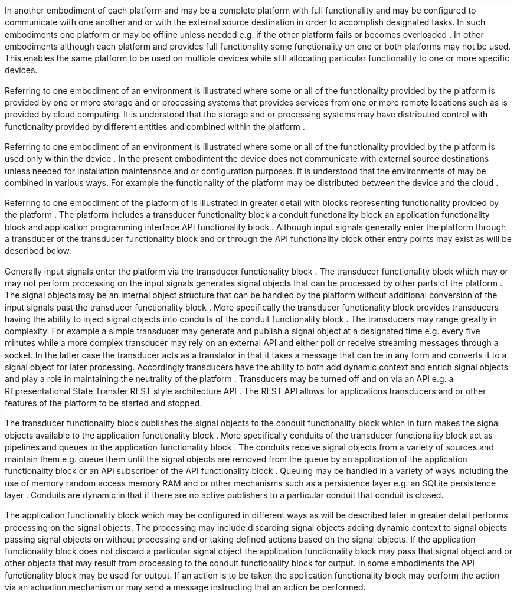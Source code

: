 In another embodiment of each platform and may be a complete platform with full functionality and may be configured to communicate with one another and or with the external source destination in order to accomplish designated tasks. In such embodiments one platform or may be offline unless needed e.g. if the other platform fails or becomes overloaded . In other embodiments although each platform and provides full functionality some functionality on one or both platforms may not be used. This enables the same platform to be used on multiple devices while still allocating particular functionality to one or more specific devices.

Referring to one embodiment of an environment is illustrated where some or all of the functionality provided by the platform is provided by one or more storage and or processing systems that provides services from one or more remote locations such as is provided by cloud computing. It is understood that the storage and or processing systems may have distributed control with functionality provided by different entities and combined within the platform .

Referring to one embodiment of an environment is illustrated where some or all of the functionality provided by the platform is used only within the device . In the present embodiment the device does not communicate with external source destinations unless needed for installation maintenance and or configuration purposes. It is understood that the environments of may be combined in various ways. For example the functionality of the platform may be distributed between the device and the cloud .

Referring to one embodiment of the platform of is illustrated in greater detail with blocks representing functionality provided by the platform . The platform includes a transducer functionality block a conduit functionality block an application functionality block and application programming interface API functionality block . Although input signals generally enter the platform through a transducer of the transducer functionality block and or through the API functionality block other entry points may exist as will be described below.

Generally input signals enter the platform via the transducer functionality block . The transducer functionality block which may or may not perform processing on the input signals generates signal objects that can be processed by other parts of the platform . The signal objects may be an internal object structure that can be handled by the platform without additional conversion of the input signals past the transducer functionality block . More specifically the transducer functionality block provides transducers having the ability to inject signal objects into conduits of the conduit functionality block . The transducers may range greatly in complexity. For example a simple transducer may generate and publish a signal object at a designated time e.g. every five minutes while a more complex transducer may rely on an external API and either poll or receive streaming messages through a socket. In the latter case the transducer acts as a translator in that it takes a message that can be in any form and converts it to a signal object for later processing. Accordingly transducers have the ability to both add dynamic context and enrich signal objects and play a role in maintaining the neutrality of the platform . Transducers may be turned off and on via an API e.g. a REpresentational State Transfer REST style architecture API . The REST API allows for applications transducers and or other features of the platform to be started and stopped.

The transducer functionality block publishes the signal objects to the conduit functionality block which in turn makes the signal objects available to the application functionality block . More specifically conduits of the transducer functionality block act as pipelines and queues to the application functionality block . The conduits receive signal objects from a variety of sources and maintain them e.g. queue them until the signal objects are removed from the queue by an application of the application functionality block or an API subscriber of the API functionality block . Queuing may be handled in a variety of ways including the use of memory random access memory RAM and or other mechanisms such as a persistence layer e.g. an SQLite persistence layer . Conduits are dynamic in that if there are no active publishers to a particular conduit that conduit is closed.

The application functionality block which may be configured in different ways as will be described later in greater detail performs processing on the signal objects. The processing may include discarding signal objects adding dynamic context to signal objects passing signal objects on without processing and or taking defined actions based on the signal objects. If the application functionality block does not discard a particular signal object the application functionality block may pass that signal object and or other objects that may result from processing to the conduit functionality block for output. In some embodiments the API functionality block may be used for output. If an action is to be taken the application functionality block may perform the action via an actuation mechanism or may send a message instructing that an action be performed.
